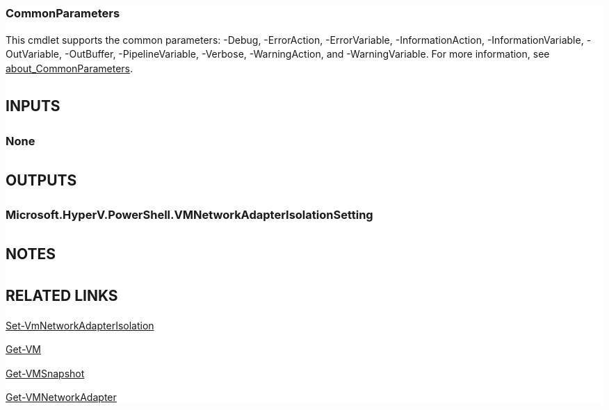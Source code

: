 ### CommonParameters
This cmdlet supports the common parameters: -Debug, -ErrorAction, -ErrorVariable, -InformationAction, -InformationVariable, -OutVariable, -OutBuffer, -PipelineVariable, -Verbose, -WarningAction, and -WarningVariable. For more information, see [about_CommonParameters](http://go.microsoft.com/fwlink/?LinkID=113216).

## INPUTS

### None

## OUTPUTS

### Microsoft.HyperV.PowerShell.VMNetworkAdapterIsolationSetting

## NOTES

## RELATED LINKS

[Set-VmNetworkAdapterIsolation](./Set-VmNetworkAdapterIsolation.md)

[Get-VM](./Get-VM.md)

[Get-VMSnapshot](./Get-VMSnapshot.md)

[Get-VMNetworkAdapter](./Get-VMNetworkAdapter.md)

